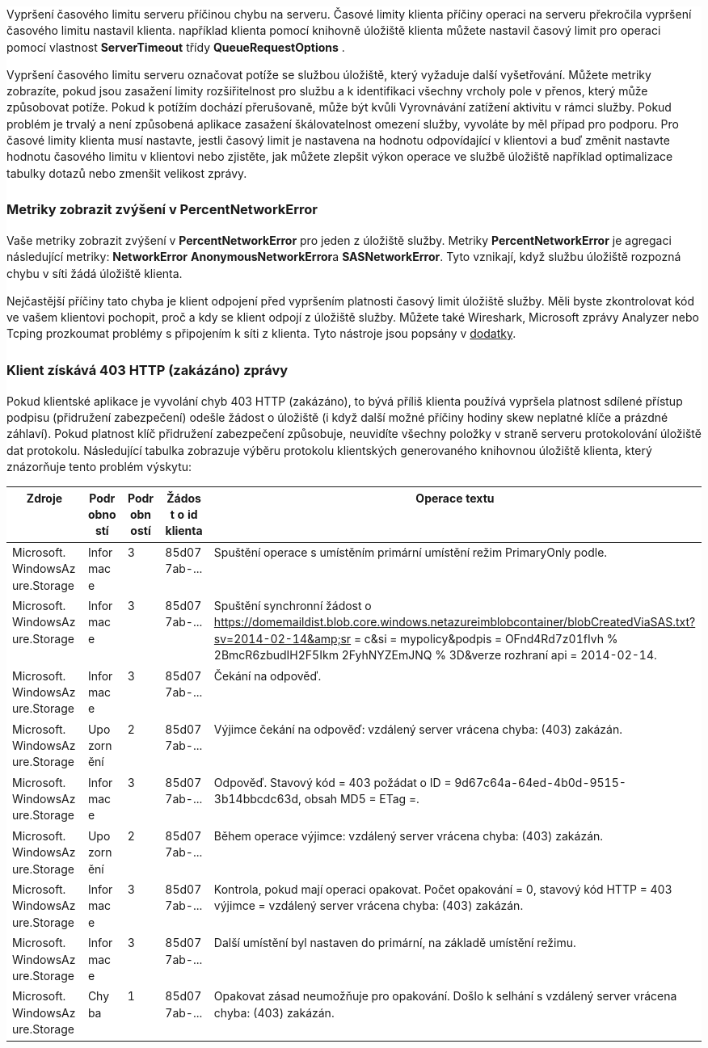 Vypršení časového limitu serveru příčinou chybu na serveru. Časové limity klienta příčiny operaci na serveru překročila vypršení časového limitu nastavil klienta. například klienta pomocí knihovně úložiště klienta můžete nastavil časový limit pro operaci pomocí vlastnost **ServerTimeout** třídy **QueueRequestOptions** .

Vypršení časového limitu serveru označovat potíže se službou úložiště, který vyžaduje další vyšetřování. Můžete metriky zobrazíte, pokud jsou zasažení limity rozšiřitelnost pro službu a k identifikaci všechny vrcholy pole v přenos, který může způsobovat potíže. Pokud k potížím dochází přerušovaně, může být kvůli Vyrovnávání zatížení aktivitu v rámci služby. Pokud problém je trvalý a není způsobená aplikace zasažení škálovatelnost omezení služby, vyvoláte by měl případ pro podporu. Pro časové limity klienta musí nastavte, jestli časový limit je nastavena na hodnotu odpovídající v klientovi a buď změnit nastavte hodnotu časového limitu v klientovi nebo zjistěte, jak můžete zlepšit výkon operace ve službě úložiště například optimalizace tabulky dotazů nebo zmenšit velikost zprávy.

### <a name="metrics-show-an-increase-in-PercentNetworkError"></a>Metriky zobrazit zvýšení v PercentNetworkError

Vaše metriky zobrazit zvýšení v **PercentNetworkError** pro jeden z úložiště služby. Metriky **PercentNetworkError** je agregaci následující metriky: **NetworkError** **AnonymousNetworkError**a **SASNetworkError**. Tyto vznikají, když službu úložiště rozpozná chybu v síti žádá úložiště klienta.

Nejčastější příčiny tato chyba je klient odpojení před vypršením platnosti časový limit úložiště služby. Měli byste zkontrolovat kód ve vašem klientovi pochopit, proč a kdy se klient odpojí z úložiště služby. Můžete také Wireshark, Microsoft zprávy Analyzer nebo Tcping prozkoumat problémy s připojením k síti z klienta. Tyto nástroje jsou popsány v [dodatky].

### <a name="the-client-is-receiving-403-messages"></a>Klient získává 403 HTTP (zakázáno) zprávy

Pokud klientské aplikace je vyvolání chyb 403 HTTP (zakázáno), to bývá příliš klienta používá vypršela platnost sdílené přístup podpisu (přidružení zabezpečení) odešle žádost o úložiště (i když další možné příčiny hodiny skew neplatné klíče a prázdné záhlaví). Pokud platnost klíč přidružení zabezpečení způsobuje, neuvidíte všechny položky v straně serveru protokolování úložiště dat protokolu. Následující tabulka zobrazuje výběru protokolu klientských generovaného knihovnou úložiště klienta, který znázorňuje tento problém výskytu:

Zdroje|Podrobností|Podrobností|Žádost o id klienta|Operace textu
---|---|---|---|---
Microsoft.WindowsAzure.Storage|Informace|3|85d077ab-...|Spuštění operace s umístěním primární umístění režim PrimaryOnly podle.
Microsoft.WindowsAzure.Storage|Informace|3|85d077ab-...|Spuštění synchronní žádost o https://domemaildist.blob.core.windows.netazureimblobcontainer/blobCreatedViaSAS.txt?sv=2014-02-14&amp;sr = c&amp;si = mypolicy&amp;podpis = OFnd4Rd7z01fIvh % 2BmcR6zbudIH2F5Ikm 2FyhNYZEmJNQ % 3D&amp;verze rozhraní api = 2014-02-14.
Microsoft.WindowsAzure.Storage|Informace|3|85d077ab-...|Čekání na odpověď.
Microsoft.WindowsAzure.Storage|Upozornění|2|85d077ab-...|Výjimce čekání na odpověď: vzdálený server vrácena chyba: (403) zakázán.
Microsoft.WindowsAzure.Storage|Informace|3|85d077ab-...|Odpověď. Stavový kód = 403 požádat o ID = 9d67c64a-64ed-4b0d-9515-3b14bbcdc63d, obsah MD5 = ETag =.
Microsoft.WindowsAzure.Storage|Upozornění|2|85d077ab-...|Během operace výjimce: vzdálený server vrácena chyba: (403) zakázán.
Microsoft.WindowsAzure.Storage|Informace|3 |85d077ab-...|Kontrola, pokud mají operaci opakovat. Počet opakování = 0, stavový kód HTTP = 403 výjimce = vzdálený server vrácena chyba: (403) zakázán.
Microsoft.WindowsAzure.Storage|Informace|3|85d077ab-...|Další umístění byl nastaven do primární, na základě umístění režimu.
Microsoft.WindowsAzure.Storage|Chyba|1|85d077ab-...|Opakovat zásad neumožňuje pro opakování. Došlo k selhání s vzdálený server vrácena chyba: (403) zakázán.


[Úvod]: #introduction
[Uspořádání této příručce]: #how-this-guide-is-organized
[Sledování úložiště služby]: #monitoring-your-storage-service
[Sledování stavu služeb]: #monitoring-service-health
[Sledování kapacity]: #monitoring-capacity
[Sledování dostupnosti]: #monitoring-availability
[Sledování výkonu]: #monitoring-performance
[Diagnostika problémů s úložiště]: #diagnosing-storage-issues
[Service zdravotní problémy]: #service-health-issues
[Problémy s výkonem]: #performance-issues
[Diagnostikování chyby]: #diagnosing-errors
[Problémy emulátoru úložiště]: #storage-emulator-issues
[Nástroje protokolování úložiště]: #storage-logging-tools
[Pomocí nástroje protokolování sítě]: #using-network-logging-tools
[Trasování začátku do konce]: #end-to-end-tracing
[Srovnávací dat protokolu]: #correlating-log-data
[Žádost o ID klienta]: #client-request-id
[ID požadavku serveru]: #server-request-id
[Časová razítka]: #timestamps
[Pokyny pro řešení potíží]: #troubleshooting-guidance
[Metriky jsou zobrazeny vysoké AverageE2ELatency zhoršeným AverageServerLatency]: #metrics-show-high-AverageE2ELatency-and-low-AverageServerLatency
[Metriky zobrazit zhoršeným AverageE2ELatency a nízké AverageServerLatency ale klienta dochází vysokou latencí]: #metrics-show-low-AverageE2ELatency-and-low-AverageServerLatency
[Metriky zobrazit vysoké AverageServerLatency]: #metrics-show-high-AverageServerLatency
[Jste zaznamenali neočekávané zpožděním při doručení zprávy ve frontě]: #you-are-experiencing-unexpected-delays-in-message-delivery
[Metriky zobrazit zvýšení v PercentThrottlingError]: #metrics-show-an-increase-in-PercentThrottlingError
[Přechodné zvýšení PercentThrottlingError]: #transient-increase-in-PercentThrottlingError
[Trvalé zvýšení PercentThrottlingError chyby]: #permanent-increase-in-PercentThrottlingError
[Metriky zobrazit zvýšení v PercentTimeoutError]: #metrics-show-an-increase-in-PercentTimeoutError
[Metriky zobrazit zvýšení v PercentNetworkError]: #metrics-show-an-increase-in-PercentNetworkError
[Klient získává 403 HTTP (zakázáno) zprávy]: #the-client-is-receiving-403-messages
[Klient získává HTTP 404 (nebyl nalezen) zprávy]: #the-client-is-receiving-404-messages
[Klient nebo jiným procesem odstraněnou objektu]: #client-previously-deleted-the-object
[Problém se tak mohli ověřovat s sdílených přidružení (zabezpečení aplikace Access podpis)]: #SAS-authorization-issue
[Kód v JavaScriptu klientských nemá oprávnění pro přístup k objektu]: #JavaScript-code-does-not-have-permission
[Selhání sítě]: #network-failure
[Klient získává 409 HTTP (konflikt) zprávy]: #the-client-is-receiving-409-messages
[Metriky zobrazení zhoršeným PercentSuccess nebo analýzy protokolu položky mají operace se stavem ClientOtherErrors]: #metrics-show-low-percent-success
[Kapacita metriky zobrazit neočekávané zvýšení využití kapacitu úložiště]: #capacity-metrics-show-an-unexpected-increase
[Jste zaznamenali neočekávané restartování virtuálních počítačích, které mají velkého počtu připojených VHD]: #you-are-experiencing-unexpected-reboots
[Problém nastane pomocí emulátoru úložiště pro vývoj nebo test]: #your-issue-arises-from-using-the-storage-emulator
[Funkce "X" nefunguje v emulátoru úložiště]: #feature-X-is-not-working
[Chyba "hodnotu pro jedno ze záhlaví HTTP není ve správném formátu" při použití emulátoru úložiště]: #error-HTTP-header-not-correct-format
[Spuštění emulátoru úložiště vyžaduje oprávnění správce]: #storage-emulator-requires-administrative-privileges
[Dochází k potíže s instalací Azure SDK pro .NET]: #you-are-encountering-problems-installing-the-Windows-Azure-SDK
[Máte jiný problém se službou úložiště]: #you-have-a-different-issue-with-a-storage-service
[Dodatky]: #appendices
[Dodatek 1: Použití Fiddler k zaznamenání přenosy protokolu HTTP a HTTPS]: #appendix-1
[Dodatek 2: Použití Wireshark k zaznamenání v síti]: #appendix-2
[Dodatek 3: Pomocí analyzátoru zprávy Microsoft k zaznamenání v síti]: #appendix-3
[Dodatek 4: Pomocí aplikace Excel a zobrazovat metriky protokolování údajů]: #appendix-4
[Dodatek 5: Sledování pomocí aplikace přehledy pro týmovou Visual Studio]: #appendix-5
[1]: ./media/storage-monitoring-diagnosing-troubleshooting/overview.png
[3]: ./media/storage-monitoring-diagnosing-troubleshooting/hour-minute-metrics.png
[4]: ./media/storage-monitoring-diagnosing-troubleshooting/high-e2e-latency.png
[5]: ./media/storage-monitoring-diagnosing-troubleshooting/fiddler-screenshot.png
[6]: ./media/storage-monitoring-diagnosing-troubleshooting/wireshark-screenshot-1.png
[7]: ./media/storage-monitoring-diagnosing-troubleshooting/wireshark-screenshot-2.png
[8]: ./media/storage-monitoring-diagnosing-troubleshooting/wireshark-screenshot-3.png
[9]: ./media/storage-monitoring-diagnosing-troubleshooting/mma-screenshot-1.png
[10]: ./media/storage-monitoring-diagnosing-troubleshooting/mma-screenshot-2.png